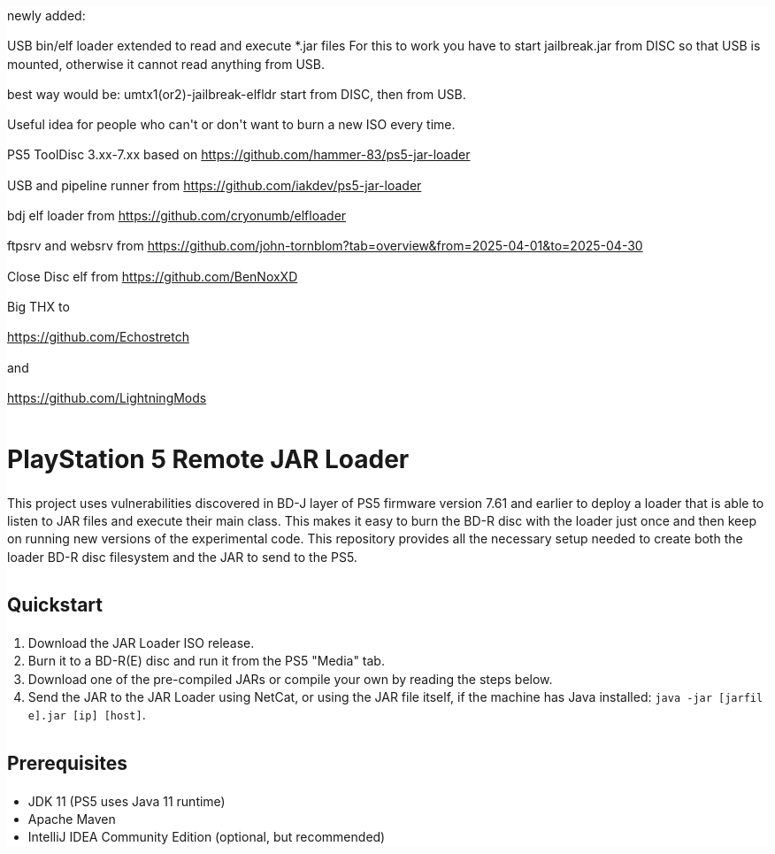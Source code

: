 newly added:

USB bin/elf loader extended to read and execute *.jar files
For this to work you have to start jailbreak.jar from DISC so that USB is mounted, otherwise it cannot read anything from USB.

best way would be:
umtx1(or2)-jailbreak-elfldr start from DISC, then from USB.

Useful idea for people who can't or don't want to burn a new ISO every time. 

PS5 ToolDisc 3.xx-7.xx based on 
https://github.com/hammer-83/ps5-jar-loader

USB and pipeline runner from
https://github.com/iakdev/ps5-jar-loader

bdj elf loader from
https://github.com/cryonumb/elfloader

ftpsrv and websrv from
https://github.com/john-tornblom?tab=overview&from=2025-04-01&to=2025-04-30

Close Disc elf from 
https://github.com/BenNoxXD

Big THX to 

https://github.com/Echostretch

and

https://github.com/LightningMods


# PlayStation 5 Remote JAR Loader
This project uses vulnerabilities discovered in BD-J layer of PS5 firmware version 7.61 and earlier to deploy a loader that is able to listen to JAR files and execute their main class.
This makes it easy to burn the BD-R disc with the loader just once and then keep on running new versions of the experimental code.
This repository provides all the necessary setup needed to create both the loader BD-R disc filesystem and the JAR to send to the PS5.

## Quickstart
1. Download the JAR Loader ISO release.
2. Burn it to a BD-R(E) disc and run it from the PS5 "Media" tab.
3. Download one of the pre-compiled JARs or compile your own by reading the steps below.
4. Send the JAR to the JAR Loader using NetCat, or using the JAR file itself, if the machine has Java installed: `java -jar [jarfile].jar [ip] [host]`.

## Prerequisites
* JDK 11 (PS5 uses Java 11 runtime)
* Apache Maven
* IntelliJ IDEA Community Edition (optional, but recommended)
